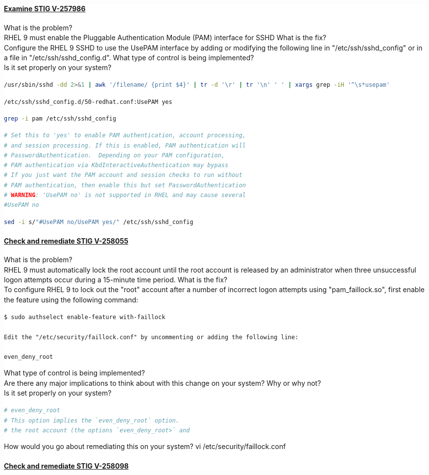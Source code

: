 #### [Examine STIG V-257986](https://professionallinuxusersgroup.github.io/psc/u3lab.html#examine-stig-v-257986)

What is the problem?  
	RHEL 9 must enable the Pluggable Authentication Module (PAM) interface for SSHD
What is the fix?  
	Configure the RHEL 9 SSHD to use the UsePAM interface by adding or modifying the following line in "/etc/ssh/sshd_config" or in a file in "/etc/ssh/sshd_config.d".
What type of control is being implemented?  
Is it set properly on your system?

```bash
/usr/sbin/sshd -dd 2>&1 | awk '/filename/ {print $4}' | tr -d '\r' | tr '\n' ' ' | xargs grep -iH '^\s*usepam'
```
```bash
/etc/ssh/sshd_config.d/50-redhat.conf:UsePAM yes
```

```bash
grep -i pam /etc/ssh/sshd_config
```
```bash
# Set this to 'yes' to enable PAM authentication, account processing,
# and session processing. If this is enabled, PAM authentication will
# PasswordAuthentication.  Depending on your PAM configuration,
# PAM authentication via KbdInteractiveAuthentication may bypass
# If you just want the PAM account and session checks to run without
# PAM authentication, then enable this but set PasswordAuthentication
# WARNING: 'UsePAM no' is not supported in RHEL and may cause several
#UsePAM no
```
```bash
sed -i s/"#UsePAM no/UsePAM yes/" /etc/ssh/sshd_config
```

#### [Check and remediate STIG V-258055](https://professionallinuxusersgroup.github.io/psc/u3lab.html#check-and-remediate-stig-v-258055)

What is the problem?  
	RHEL 9 must automatically lock the root account until the root account is released by an administrator when three unsuccessful logon attempts occur during a 15-minute time period.
What is the fix?  
	To configure RHEL 9 to lock out the "root" account after a number of incorrect logon attempts using "pam_faillock.so", first enable the feature using the following command:
 
	$ sudo authselect enable-feature with-faillock  

	Edit the "/etc/security/faillock.conf" by uncommenting or adding the following line:
 
	even_deny_root
What type of control is being implemented?  
Are there any major implications to think about with this change on your system? Why or why not?  
Is it set properly on your system?  
```bash
# even_deny_root
# This option implies the `even_deny_root` option.
# the root account (the options `even_deny_root>` and
```
How would you go about remediating this on your system?
vi /etc/security/faillock.conf
#### [Check and remediate STIG V-258098](https://professionallinuxusersgroup.github.io/psc/u3lab.html#check-and-remediate-stig-v-258098)
